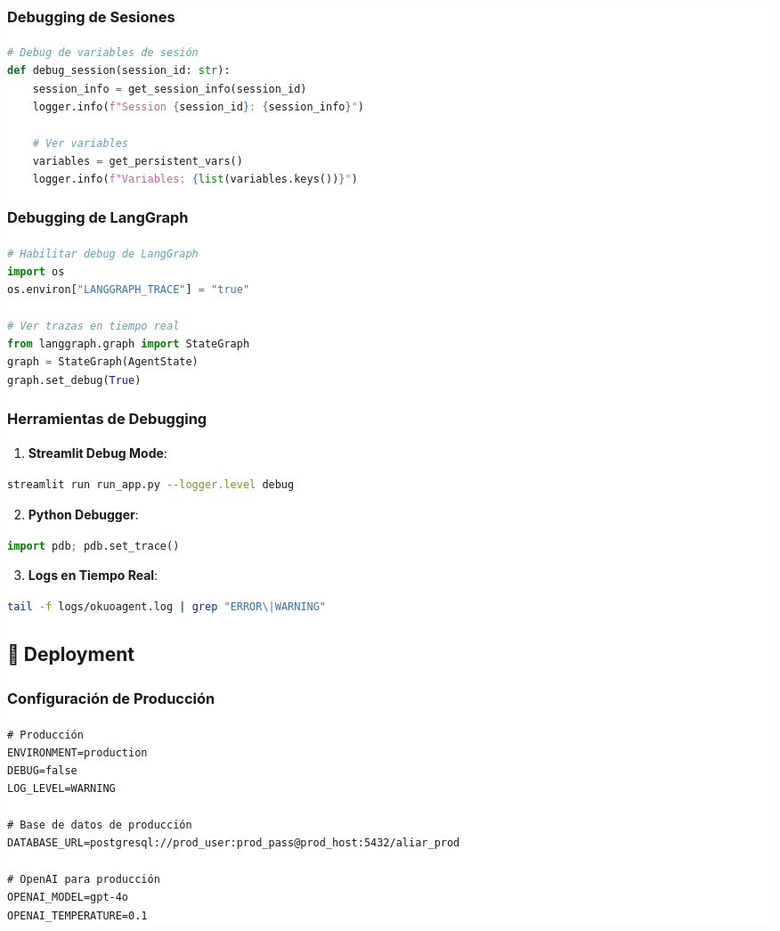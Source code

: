 ### Debugging de Sesiones

```python
# Debug de variables de sesión
def debug_session(session_id: str):
    session_info = get_session_info(session_id)
    logger.info(f"Session {session_id}: {session_info}")
    
    # Ver variables
    variables = get_persistent_vars()
    logger.info(f"Variables: {list(variables.keys())}")
```

### Debugging de LangGraph

```python
# Habilitar debug de LangGraph
import os
os.environ["LANGGRAPH_TRACE"] = "true"

# Ver trazas en tiempo real
from langgraph.graph import StateGraph
graph = StateGraph(AgentState)
graph.set_debug(True)
```

### Herramientas de Debugging

1. **Streamlit Debug Mode**:
```bash
streamlit run run_app.py --logger.level debug
```

2. **Python Debugger**:
```python
import pdb; pdb.set_trace()
```

3. **Logs en Tiempo Real**:
```bash
tail -f logs/okuoagent.log | grep "ERROR\|WARNING"
```

## 🚀 Deployment

### Configuración de Producción

```env
# Producción
ENVIRONMENT=production
DEBUG=false
LOG_LEVEL=WARNING

# Base de datos de producción
DATABASE_URL=postgresql://prod_user:prod_pass@prod_host:5432/aliar_prod

# OpenAI para producción
OPENAI_MODEL=gpt-4o
OPENAI_TEMPERATURE=0.1
```
